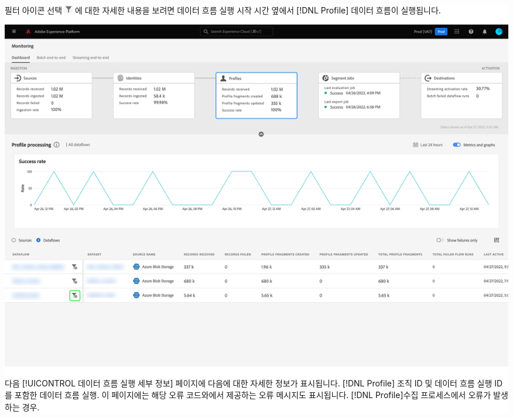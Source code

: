 필터 아이콘 선택 ![필터](../assets/ui/monitor-profiles/filter.png) 에 대한 자세한 내용을 보려면 데이터 흐름 실행 시작 시간 옆에서 [!DNL Profile] 데이터 흐름이 실행됩니다.

![필터 아이콘이 강조 표시됩니다. 이 아이콘을 선택하면 선택한 데이터 흐름에 대한 세부 정보를 볼 수 있습니다.](../assets/ui/monitor-profiles/dataflows-filter.png)

다음 [!UICONTROL 데이터 흐름 실행 세부 정보] 페이지에 다음에 대한 자세한 정보가 표시됩니다. [!DNL Profile] 조직 ID 및 데이터 흐름 실행 ID를 포함한 데이터 흐름 실행. 이 페이지에는 해당 오류 코드와에서 제공하는 오류 메시지도 표시됩니다. [!DNL Profile]수집 프로세스에서 오류가 발생하는 경우.

